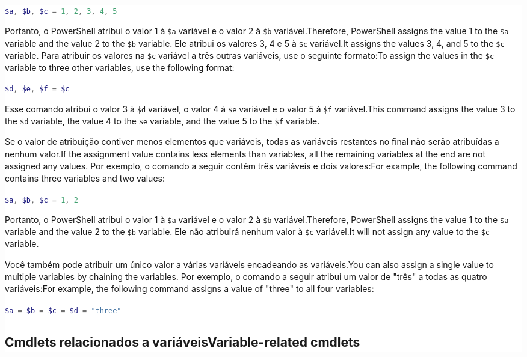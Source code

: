 ```powershell
$a, $b, $c = 1, 2, 3, 4, 5
```

<span data-ttu-id="7f0e8-288">Portanto, o PowerShell atribui o valor 1 à `$a` variável e o valor 2 à `$b` variável.</span><span class="sxs-lookup"><span data-stu-id="7f0e8-288">Therefore, PowerShell assigns the value 1 to the `$a` variable and the value 2 to the `$b` variable.</span></span> <span data-ttu-id="7f0e8-289">Ele atribui os valores 3, 4 e 5 à `$c` variável.</span><span class="sxs-lookup"><span data-stu-id="7f0e8-289">It assigns the values 3, 4, and 5 to the `$c` variable.</span></span>
<span data-ttu-id="7f0e8-290">Para atribuir os valores na `$c` variável a três outras variáveis, use o seguinte formato:</span><span class="sxs-lookup"><span data-stu-id="7f0e8-290">To assign the values in the `$c` variable to three other variables, use the following format:</span></span>

```powershell
$d, $e, $f = $c
```

<span data-ttu-id="7f0e8-291">Esse comando atribui o valor 3 à `$d` variável, o valor 4 à `$e` variável e o valor 5 à `$f` variável.</span><span class="sxs-lookup"><span data-stu-id="7f0e8-291">This command assigns the value 3 to the `$d` variable, the value 4 to the `$e` variable, and the value 5 to the `$f` variable.</span></span>

<span data-ttu-id="7f0e8-292">Se o valor de atribuição contiver menos elementos que variáveis, todas as variáveis restantes no final não serão atribuídas a nenhum valor.</span><span class="sxs-lookup"><span data-stu-id="7f0e8-292">If the assignment value contains less elements than variables, all the remaining variables at the end are not assigned any values.</span></span> <span data-ttu-id="7f0e8-293">Por exemplo, o comando a seguir contém três variáveis e dois valores:</span><span class="sxs-lookup"><span data-stu-id="7f0e8-293">For example, the following command contains three variables and two values:</span></span>

```powershell
$a, $b, $c = 1, 2
```

<span data-ttu-id="7f0e8-294">Portanto, o PowerShell atribui o valor 1 à `$a` variável e o valor 2 à `$b` variável.</span><span class="sxs-lookup"><span data-stu-id="7f0e8-294">Therefore, PowerShell assigns the value 1 to the `$a` variable and the value 2 to the `$b` variable.</span></span> <span data-ttu-id="7f0e8-295">Ele não atribuirá nenhum valor à `$c` variável.</span><span class="sxs-lookup"><span data-stu-id="7f0e8-295">It will not assign any value to the `$c` variable.</span></span>

<span data-ttu-id="7f0e8-296">Você também pode atribuir um único valor a várias variáveis encadeando as variáveis.</span><span class="sxs-lookup"><span data-stu-id="7f0e8-296">You can also assign a single value to multiple variables by chaining the variables.</span></span> <span data-ttu-id="7f0e8-297">Por exemplo, o comando a seguir atribui um valor de "três" a todas as quatro variáveis:</span><span class="sxs-lookup"><span data-stu-id="7f0e8-297">For example, the following command assigns a value of "three" to all four variables:</span></span>

```powershell
$a = $b = $c = $d = "three"
```

## <a name="variable-related-cmdlets"></a><span data-ttu-id="7f0e8-298">Cmdlets relacionados a variáveis</span><span class="sxs-lookup"><span data-stu-id="7f0e8-298">Variable-related cmdlets</span></span>
